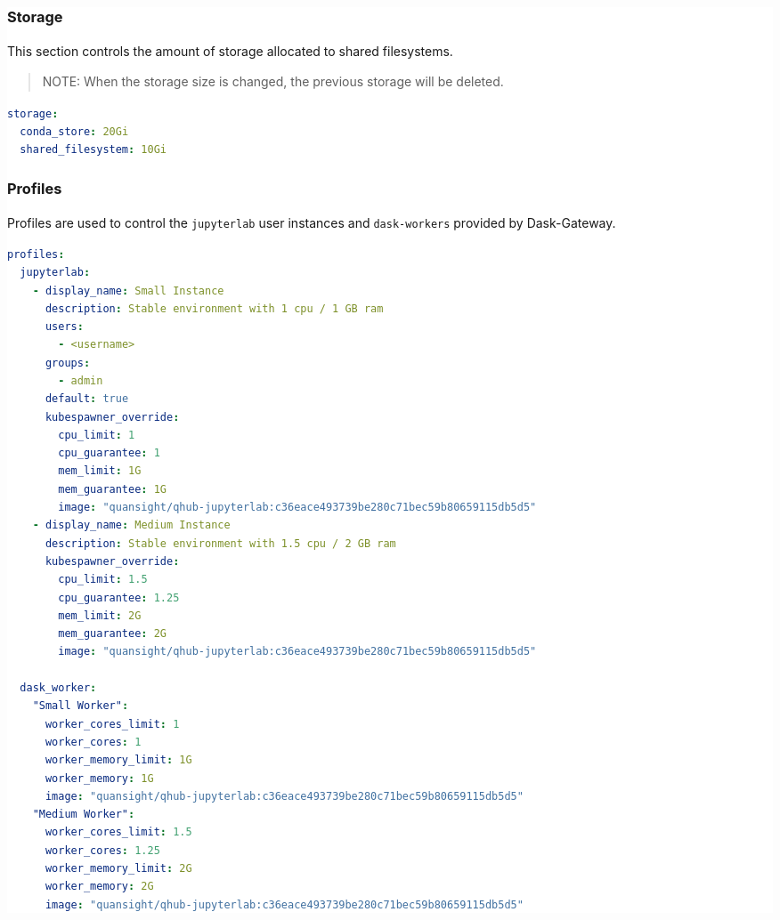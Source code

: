 ### Storage

This section controls the amount of storage allocated to shared filesystems.
> NOTE: When the storage size is changed, the previous storage will be deleted.

```yaml
storage:
  conda_store: 20Gi
  shared_filesystem: 10Gi
```

### Profiles

Profiles are used to control the `jupyterlab` user instances and `dask-workers` provided by Dask-Gateway.

```yaml
profiles:
  jupyterlab:
    - display_name: Small Instance
      description: Stable environment with 1 cpu / 1 GB ram
      users:
        - <username>
      groups:
        - admin
      default: true
      kubespawner_override:
        cpu_limit: 1
        cpu_guarantee: 1
        mem_limit: 1G
        mem_guarantee: 1G
        image: "quansight/qhub-jupyterlab:c36eace493739be280c71bec59b80659115db5d5"
    - display_name: Medium Instance
      description: Stable environment with 1.5 cpu / 2 GB ram
      kubespawner_override:
        cpu_limit: 1.5
        cpu_guarantee: 1.25
        mem_limit: 2G
        mem_guarantee: 2G
        image: "quansight/qhub-jupyterlab:c36eace493739be280c71bec59b80659115db5d5"

  dask_worker:
    "Small Worker":
      worker_cores_limit: 1
      worker_cores: 1
      worker_memory_limit: 1G
      worker_memory: 1G
      image: "quansight/qhub-jupyterlab:c36eace493739be280c71bec59b80659115db5d5"
    "Medium Worker":
      worker_cores_limit: 1.5
      worker_cores: 1.25
      worker_memory_limit: 2G
      worker_memory: 2G
      image: "quansight/qhub-jupyterlab:c36eace493739be280c71bec59b80659115db5d5"
```
